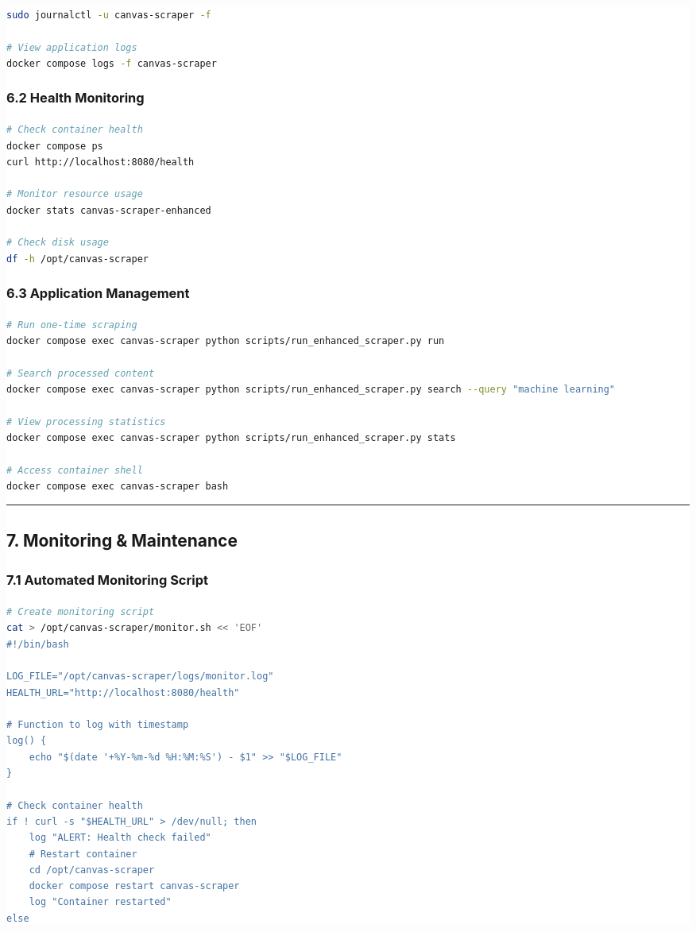 ```bash
sudo journalctl -u canvas-scraper -f

# View application logs
docker compose logs -f canvas-scraper
```

### 6.2 Health Monitoring

```bash
# Check container health
docker compose ps
curl http://localhost:8080/health

# Monitor resource usage
docker stats canvas-scraper-enhanced

# Check disk usage
df -h /opt/canvas-scraper
```

### 6.3 Application Management

```bash
# Run one-time scraping
docker compose exec canvas-scraper python scripts/run_enhanced_scraper.py run

# Search processed content
docker compose exec canvas-scraper python scripts/run_enhanced_scraper.py search --query "machine learning"

# View processing statistics
docker compose exec canvas-scraper python scripts/run_enhanced_scraper.py stats

# Access container shell
docker compose exec canvas-scraper bash
```

---

## 7. Monitoring & Maintenance

### 7.1 Automated Monitoring Script

```bash
# Create monitoring script
cat > /opt/canvas-scraper/monitor.sh << 'EOF'
#!/bin/bash

LOG_FILE="/opt/canvas-scraper/logs/monitor.log"
HEALTH_URL="http://localhost:8080/health"

# Function to log with timestamp
log() {
    echo "$(date '+%Y-%m-%d %H:%M:%S') - $1" >> "$LOG_FILE"
}

# Check container health
if ! curl -s "$HEALTH_URL" > /dev/null; then
    log "ALERT: Health check failed"
    # Restart container
    cd /opt/canvas-scraper
    docker compose restart canvas-scraper
    log "Container restarted"
else
```